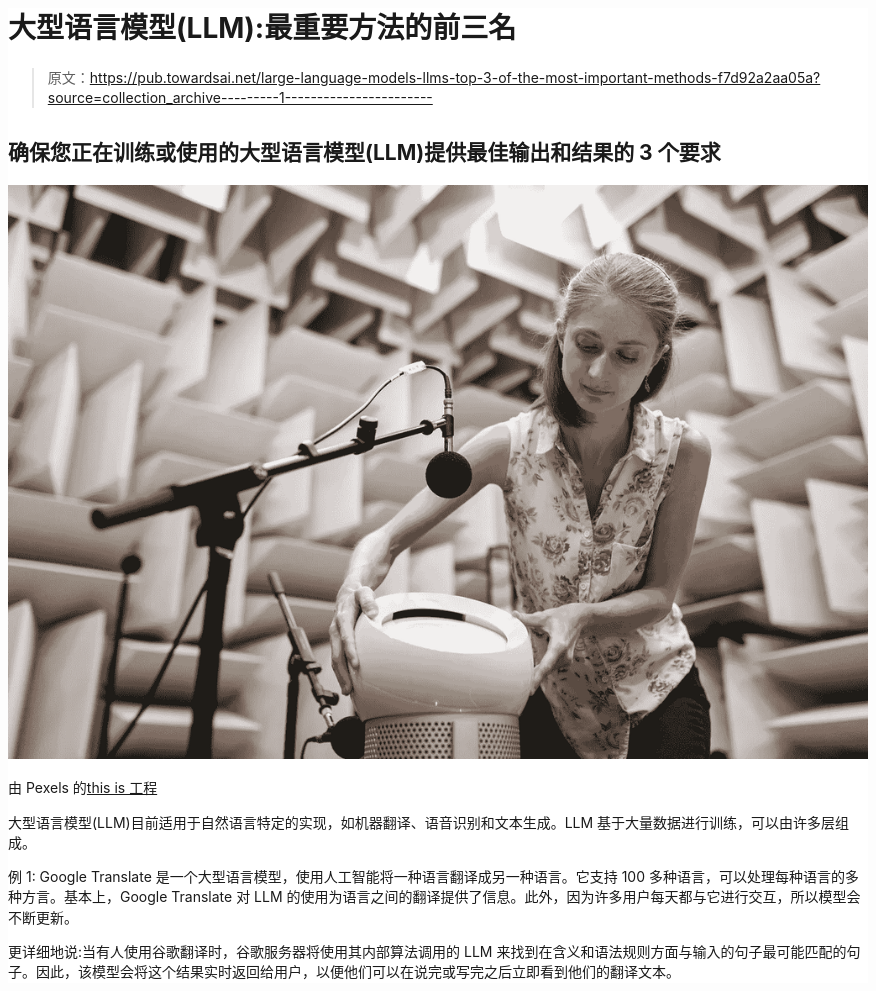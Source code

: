 # 大型语言模型(LLM):最重要方法的前三名

> 原文：<https://pub.towardsai.net/large-language-models-llms-top-3-of-the-most-important-methods-f7d92a2aa05a?source=collection_archive---------1----------------------->

## 确保您正在训练或使用的大型语言模型(LLM)提供最佳输出和结果的 3 个要求

![](img/94711ecf75f6336d6af0d9096bccec8d.png)

由 Pexels 的[this is 工程](https://www.pexels.com/@thisisengineering/)

大型语言模型(LLM)目前适用于自然语言特定的实现，如机器翻译、语音识别和文本生成。LLM 基于大量数据进行训练，可以由许多层组成。

例 1: Google Translate 是一个大型语言模型，使用人工智能将一种语言翻译成另一种语言。它支持 100 多种语言，可以处理每种语言的多种方言。基本上，Google Translate 对 LLM 的使用为语言之间的翻译提供了信息。此外，因为许多用户每天都与它进行交互，所以模型会不断更新。

更详细地说:当有人使用谷歌翻译时，谷歌服务器将使用其内部算法调用的 LLM 来找到在含义和语法规则方面与输入的句子最可能匹配的句子。因此，该模型会将这个结果实时返回给用户，以便他们可以在说完或写完之后立即看到他们的翻译文本。
